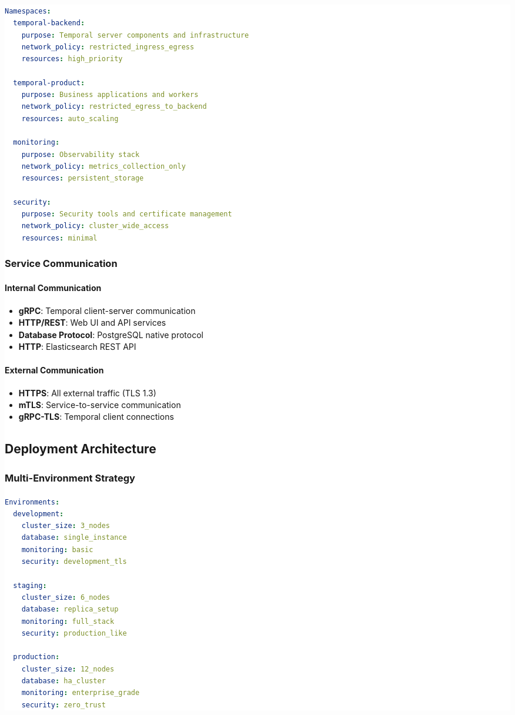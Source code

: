 ```yaml
Namespaces:
  temporal-backend:
    purpose: Temporal server components and infrastructure
    network_policy: restricted_ingress_egress
    resources: high_priority
    
  temporal-product:
    purpose: Business applications and workers
    network_policy: restricted_egress_to_backend
    resources: auto_scaling
    
  monitoring:
    purpose: Observability stack
    network_policy: metrics_collection_only
    resources: persistent_storage
    
  security:
    purpose: Security tools and certificate management
    network_policy: cluster_wide_access
    resources: minimal
```

### Service Communication

#### Internal Communication
- **gRPC**: Temporal client-server communication
- **HTTP/REST**: Web UI and API services
- **Database Protocol**: PostgreSQL native protocol
- **HTTP**: Elasticsearch REST API

#### External Communication
- **HTTPS**: All external traffic (TLS 1.3)
- **mTLS**: Service-to-service communication
- **gRPC-TLS**: Temporal client connections

## Deployment Architecture

### Multi-Environment Strategy

```yaml
Environments:
  development:
    cluster_size: 3_nodes
    database: single_instance
    monitoring: basic
    security: development_tls
    
  staging:
    cluster_size: 6_nodes
    database: replica_setup
    monitoring: full_stack
    security: production_like
    
  production:
    cluster_size: 12_nodes
    database: ha_cluster
    monitoring: enterprise_grade
    security: zero_trust
```
